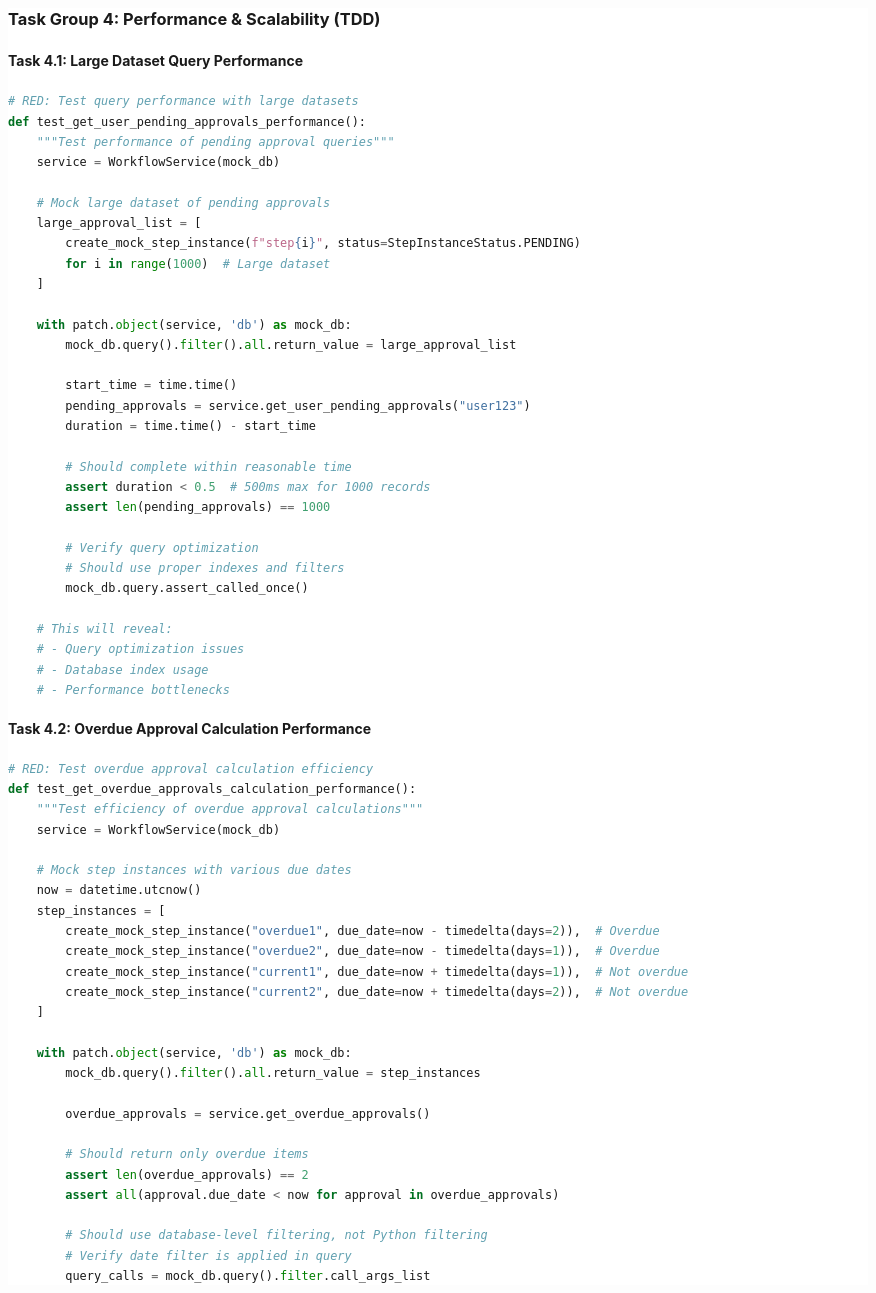 ### **Task Group 4: Performance & Scalability (TDD)**

#### **Task 4.1: Large Dataset Query Performance**
```python
# RED: Test query performance with large datasets
def test_get_user_pending_approvals_performance():
    """Test performance of pending approval queries"""
    service = WorkflowService(mock_db)

    # Mock large dataset of pending approvals
    large_approval_list = [
        create_mock_step_instance(f"step{i}", status=StepInstanceStatus.PENDING)
        for i in range(1000)  # Large dataset
    ]

    with patch.object(service, 'db') as mock_db:
        mock_db.query().filter().all.return_value = large_approval_list

        start_time = time.time()
        pending_approvals = service.get_user_pending_approvals("user123")
        duration = time.time() - start_time

        # Should complete within reasonable time
        assert duration < 0.5  # 500ms max for 1000 records
        assert len(pending_approvals) == 1000

        # Verify query optimization
        # Should use proper indexes and filters
        mock_db.query.assert_called_once()

    # This will reveal:
    # - Query optimization issues
    # - Database index usage
    # - Performance bottlenecks
```

#### **Task 4.2: Overdue Approval Calculation Performance**
```python
# RED: Test overdue approval calculation efficiency
def test_get_overdue_approvals_calculation_performance():
    """Test efficiency of overdue approval calculations"""
    service = WorkflowService(mock_db)

    # Mock step instances with various due dates
    now = datetime.utcnow()
    step_instances = [
        create_mock_step_instance("overdue1", due_date=now - timedelta(days=2)),  # Overdue
        create_mock_step_instance("overdue2", due_date=now - timedelta(days=1)),  # Overdue
        create_mock_step_instance("current1", due_date=now + timedelta(days=1)),  # Not overdue
        create_mock_step_instance("current2", due_date=now + timedelta(days=2)),  # Not overdue
    ]

    with patch.object(service, 'db') as mock_db:
        mock_db.query().filter().all.return_value = step_instances

        overdue_approvals = service.get_overdue_approvals()

        # Should return only overdue items
        assert len(overdue_approvals) == 2
        assert all(approval.due_date < now for approval in overdue_approvals)

        # Should use database-level filtering, not Python filtering
        # Verify date filter is applied in query
        query_calls = mock_db.query().filter.call_args_list
```
